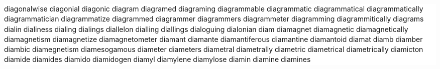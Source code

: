 diagonalwise
diagonial
diagonic
diagram
diagramed
diagraming
diagrammable
diagrammatic
diagrammatical
diagrammatically
diagrammatician
diagrammatize
diagrammed
diagrammer
diagrammers
diagrammeter
diagramming
diagrammitically
diagrams
dialin
dialiness
dialing
dialings
diallelon
dialling
diallings
dialoguing
dialonian
diam
diamagnet
diamagnetic
diamagnetically
diamagnetism
diamagnetize
diamagnetometer
diamant
diamante
diamantiferous
diamantine
diamantoid
diamat
diamb
diamber
diambic
diamegnetism
diamesogamous
diameter
diameters
diametral
diametrally
diametric
diametrical
diametrically
diamicton
diamide
diamides
diamido
diamidogen
diamyl
diamylene
diamylose
diamin
diamine
diamines